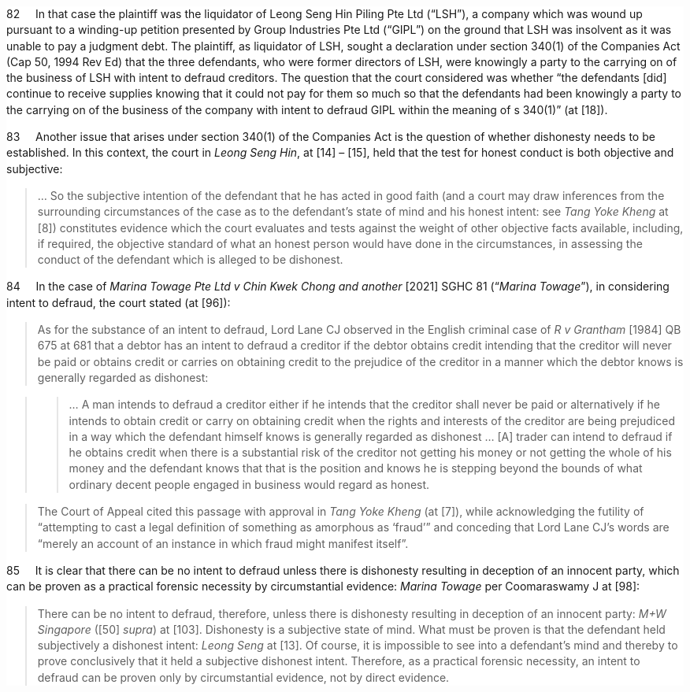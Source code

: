 82     In that case the plaintiff was the liquidator of Leong Seng Hin Piling Pte Ltd (“LSH”), a company which was wound up pursuant to a winding-up petition presented by Group Industries Pte Ltd (“GIPL”) on the ground that LSH was insolvent as it was unable to pay a judgment debt. The plaintiff, as liquidator of LSH, sought a declaration under section 340(1) of the Companies Act (Cap 50, 1994 Rev Ed) that the three defendants, who were former directors of LSH, were knowingly a party to the carrying on of the business of LSH with intent to defraud creditors. The question that the court considered was whether “the defendants \[did\] continue to receive supplies knowing that it could not pay for them so much so that the defendants had been knowingly a party to the carrying on of the business of the company with intent to defraud GIPL within the meaning of s 340(1)” (at \[18\]).

83     Another issue that arises under section 340(1) of the Companies Act is the question of whether dishonesty needs to be established. In this context, the court in _Leong Seng Hin_, at \[14\] – \[15\], held that the test for honest conduct is both objective and subjective:

> … So the subjective intention of the defendant that he has acted in good faith (and a court may draw inferences from the surrounding circumstances of the case as to the defendant’s state of mind and his honest intent: see _Tang Yoke Kheng_ at \[8\]) constitutes evidence which the court evaluates and tests against the weight of other objective facts available, including, if required, the objective standard of what an honest person would have done in the circumstances, in assessing the conduct of the defendant which is alleged to be dishonest.

84     In the case of _Marina Towage Pte Ltd v Chin Kwek Chong and another_ <span class="citation">\[2021\] SGHC 81</span> (“_Marina Towage_”), in considering intent to defraud, the court stated (at \[96\]):

> As for the substance of an intent to defraud, Lord Lane CJ observed in the English criminal case of _R v Grantham_ <span class="citation">\[1984\] QB 675</span> at 681 that a debtor has an intent to defraud a creditor if the debtor obtains credit intending that the creditor will never be paid or obtains credit or carries on obtaining credit to the prejudice of the creditor in a manner which the debtor knows is generally regarded as dishonest:

>> … A man intends to defraud a creditor either if he intends that the creditor shall never be paid or alternatively if he intends to obtain credit or carry on obtaining credit when the rights and interests of the creditor are being prejudiced in a way which the defendant himself knows is generally regarded as dishonest … \[A\] trader can intend to defraud if he obtains credit when there is a substantial risk of the creditor not getting his money or not getting the whole of his money and the defendant knows that that is the position and knows he is stepping beyond the bounds of what ordinary decent people engaged in business would regard as honest.

> The Court of Appeal cited this passage with approval in _Tang Yoke Kheng_ (at \[7\]), while acknowledging the futility of “attempting to cast a legal definition of something as amorphous as ‘fraud’” and conceding that Lord Lane CJ’s words are “merely an account of an instance in which fraud might manifest itself”.

85     It is clear that there can be no intent to defraud unless there is dishonesty resulting in deception of an innocent party, which can be proven as a practical forensic necessity by circumstantial evidence: _Marina Towage_ per Coomaraswamy J at \[98\]:

> There can be no intent to defraud, therefore, unless there is dishonesty resulting in deception of an innocent party: _M+W Singapore_ (\[50\] _supra_) at \[103\]. Dishonesty is a subjective state of mind. What must be proven is that the defendant held subjectively a dishonest intent: _Leong Seng_ at \[13\]. Of course, it is impossible to see into a defendant’s mind and thereby to prove conclusively that it held a subjective dishonest intent. Therefore, as a practical forensic necessity, an intent to defraud can be proven only by circumstantial evidence, not by direct evidence.


[^1]: Notes of Evidence (“NE”), 13 October 2020, at 147-148
[^2]: Exhibit P4 at Appendix 9
[^3]: NE, 12 October 2020, at 9
[^4]: NE, 12 October 2020, at 10
[^5]: NE, 12 October 2020, at 39 and 91-92
[^6]: NE, 12 October 2020, at 37
[^7]: PW2 Kwok’s PG papers are adduced as Exhibits P43 – 45.
[^8]: NE, 13 October 2020, at 5-7
[^9]: NE, 13 October 2020, at 14 and 78.
[^10]: NE, 13 October 2020 at 13.
[^11]: NE, 13 October 2020 at 31 – 33.
[^12]: NE, 13 October 2020, at 106.
[^13]: NE, 13 October 2020 at 60 and 108.
[^14]: NE, 13 October 2020 at 62 – 63.
[^15]: NE, 13 October 2020, at 141.
[^16]: NE, 13 October 2020, at 147 – 148.
[^17]: NE, 13 October 2020, at 139 – 140.
[^18]: NE, 14 October 2020, at 9 – 12.
[^19]: Titled “Expert Report on Genneva Pte Ltd” and adduced as Exhibit P4
[^20]: Exhibit P4 at \[118\].
[^21]: Exhibit P4 at \[102\].
[^22]: Exhibit P4 at \[119\].
[^23]: Exhibit P4 at \[107\].
[^24]: NE, 16 December 2020, at 125.
[^25]: Exhibit P4 at \[55\]
[^26]: Exhibit P4 at \[68\] – \[70\].
[^27]: Exhibit P4 at \[72\] – \[73\].
[^28]: NE, 17 December 2020, at 74.
[^29]: NE, 17 December 2020, at 43 – 44 and 83 – 84.
[^30]: NE, 27 January 2021, at 45 – 46.
[^31]: NE, 28 January 2021, at 45 – 4647.
[^32]: NE, 17 December 2020, at 54 – 55; NE, 28 January 2021, at 6 and 57.
[^33]: NE, 17 December 2020, at 57.
[^34]: NE, 17 December 2020, at 98 – 99.
[^35]: NE, 17 December 2020, at 105.
[^36]: NE, 28 January 2021, at 55.
[^37]: NE, 25 January 2021, at 5 – 6.
[^38]: NE, 25 January 2021, at 18.
[^39]: NE, 25 January 2021, at 23.
[^40]: NE, 25 January 2021, at 84.
[^41]: NE, 25 January 2021, at 35 – 36.
[^42]: NE, 25 January 2021, at 106 – 107.
[^43]: NE, 25 January 2021, at 99.
[^44]: NE, 25 January 2021, at 135 – 136
[^45]: NE, 25 January 2021, at 127 – 133.
[^46]: NE, 25 January 2021, at 116 – 119.
[^47]: NE, 25 January 2021, at 132 – 133.
[^48]: NE, 26 January 2021, at 85; NE, 27 January 2021, at 13.
[^49]: NE, 27 January 2021, at 90.
[^50]: NE, 26 January 2021, at 94 – 96.
[^51]: NE, 27 January 2021, at Page 22.
[^52]: NE, 26 January 2021, at 90.
[^53]: NE, 26 January 2021, at 5.
[^54]: NE, 29 April 2021, at 18.
[^55]: NE, 29 April 2021, at 19.
[^56]: Exhibit PS1, Annex PWS-1
[^57]: Exhibit PS1, Annex PWS-2
[^58]: Exhibit PS1, Annex PWS-3
[^59]: Exhibit PS2
[^60]: Exhibit PW2, Annex LKS-2
[^61]: Exhibit PS2, Annex LKS-1
[^62]: Exhibit PS2, Annex LKS-3
[^63]: Exhibit PS3
[^64]: NE, 11 May 2021, at 6
[^65]: NE, 11 May 2021, at 25-26
[^66]: NE, 11 May 2021, at 37
[^67]: Exhibit PS4
[^68]: NE, 15 June 2021, at 8 and 16.
[^69]: NE, 15 June 2021, at 21 – 22.
[^70]: NE, 15 June 2021, at 34.
[^71]: NE, 15 June 2021, at 21 – 22.
[^72]: NE, 15 June 2021, at 18 – 19.
[^73]: Exhibits PS5, PS6 and PS7 respectively.
[^74]: Exhibit P47-1, Q/A: 10
[^75]: Exhibit P47-1, Q/A: 68
[^76]: Exhibit P47-3, Q/A: 162
[^77]: Exhibit P47-2, Q/A: 126
[^78]: NE, 17 August 2021, at 4
[^79]: NE, 17 August 2021, at 5
[^80]: NE, 17 August 2021, at 7
[^81]: NE, 17 August 2021, at 8 - 9
[^82]: NE, 17 August 2021, at 10
[^83]: NE, 17 August 2021, at 13
[^84]: NE, 17 August 2021, at 22
[^85]: NE, 17 August 2021, at 29
[^86]: Exhibit P11.
[^87]: Exhibit P11, particularly at second page \[5\]
[^88]: Exhibit P4 at \[41\] and \[42\].
[^89]: NE, 11 May 2021, at 25
[^90]: NE, 17 December 2020, at 55 (Evidence of PW5 Lim)
[^91]: Exhibit P4 at \[22\]
[^92]: See Appendix 7 to Exhibit P4.
[^93]: Exhibit P4, Expert Report at \[18\] and \[19\] and Appendix 6 and 7.
[^94]: Defence’s Written Submissions dated 15 November 2021 at \[39\]
[^95]: Exhibit P4 at \[13\]
[^96]: Exhibit P4 at \[4\]
[^97]: Exhibit P4 at \[43\]-\[44\]
[^98]: Exhibit P4 at \[45\]
[^99]: Exhibit P10 – Invoice dated 14 August 2012 and CSR Form
[^100]: Exhibit P10
[^101]: NE, 17 December 2020 at 54 – 55; NE, 28 January 2021 at 6 and 57.
[^102]: NE, 26 January 2021 at 99
[^103]: NE, 29 April 2021 at 51 -52; NE, 26 January 2021 at 94 – 96; NE, 7 June 2021 at 5
[^104]: Evidence of PW5 Lim in NE, 17 December 2020 at 105 and NE Day 9 Page 55; Evidence of PW6 Luc in NE, 25 January 2021 at 85; Evidence of PW7 Thia in NE, 25 January 2021, at 135 – 136; Evidence of PW8 Leow in NE, 26 January 2021, at 90; Evidence of PW9 H’ng in NE, 29 April 2021 at 18.
[^105]: NE, 17 August 2021, at 7
[^106]: Exhibit P38
[^107]: Exhibit P1
[^108]: Evidence of PW5 Lim in NE, 28 January 2021 at 47.
[^109]: NE, 25 January 2021 at 127 -133.
[^110]: NE, 25 January 2021 at 127
[^111]: NE, 25 January 2021 at 131 - 132
[^112]: Exhibit PS3, and NE, 11 May 2021, at 7.
[^113]: NE, 11 May 2021, at 38.
[^114]: NE, 15 June 2021 at 34
[^115]: Exhibit P37, Q/A: 21
[^116]: Exhibit P37, Q/A: 36
[^117]: Exhibit P39, Q/A: 136
[^118]: NE, 18 August 2021, at 4 – 5.
[^119]: NE, 18 August 2021, at 5.
[^120]: Exhibit P37, Q/A: 36.
[^121]: NE, 18 August 2021, at 20 – 21.
[^122]: Exhibit P39, Q/A: 142 – 144 and Exhibit P42, Q/A: 325.
[^123]: NE, 18 August 2021, at 22.
[^124]: NE, 18 August 2021, at 28 and 31.
[^125]: Exhibit P41, Q/A: 278 – 283.
[^126]: NE, 18 August 2021, at 34 – 37.
[^127]: NE, 17 August 2021, at 13.
[^128]: Exhibit P47-2, Q/A: 80.
[^129]: NE, 7 June 2021, at 3.
[^130]: NE, 15 June 2021, at 13 – 15.
[^131]: NE, 26 January 2021 at 84 – 85.
[^132]: NE, 17 August 2021 at 71 – 72.
[^133]: NE, 29 April 2021 at 5 and 8.
[^134]: NE, 15 June 2021, at 6 – 8.
[^135]: NE, 29 April 2021, at 37 – 38 and 47 – 48.
[^136]: NE, 28 January 2021, at 47 – 48.
[^137]: NE, 18 August 2021, at 11.
[^138]: NE, 18 August 2021, at 65.
[^139]: Prosecution’s Address on Sentence (“PAS”) at \[2\]
[^140]: PAS at \[23\]
[^141]: The decision of the lower court can be found at <span class="citation">\[2010\] SGDC 505</span> – collectively, (“_Phang Wah (Sunshine Empire)_”)
[^142]: Defence’s Mitigation Plea at \[20\]
[^143]: <span class="citation">\[1999\] SGHC 116</span> (“_Tan Hung Yeoh_”)
[^144]: Exhibits P43-P45
[^145]: <span class="citation">\[2010\] SGDC 505</span>
[^146]: _Phang Wah_ (SGHC) at \[41\]
[^147]: Exhibit P4 at \[87\]
[^148]: Ng Kean Meng Terence v PP <span class="citation">\[2017\] 2 SLR 449</span> at \[68-\[69\]; \[71\]